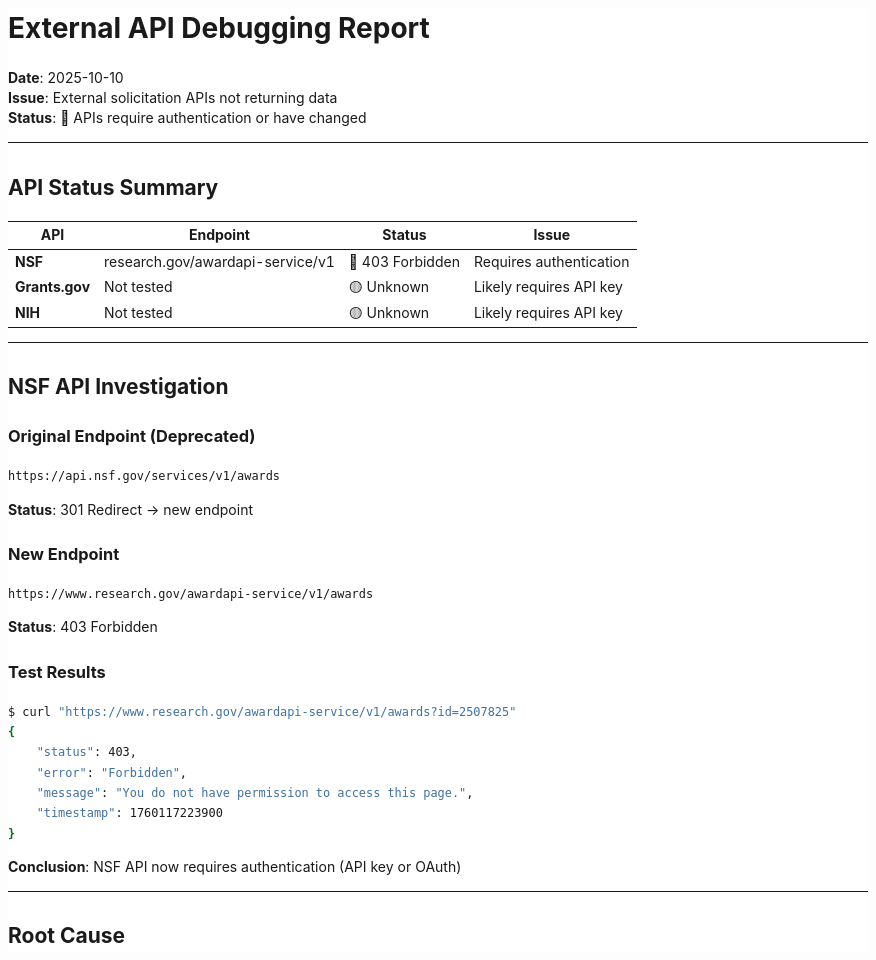 # External API Debugging Report

**Date**: 2025-10-10  
**Issue**: External solicitation APIs not returning data  
**Status**: 🔴 APIs require authentication or have changed

---

## API Status Summary

| API | Endpoint | Status | Issue |
|-----|----------|--------|-------|
| **NSF** | research.gov/awardapi-service/v1 | 🔴 403 Forbidden | Requires authentication |
| **Grants.gov** | Not tested | 🟡 Unknown | Likely requires API key |
| **NIH** | Not tested | 🟡 Unknown | Likely requires API key |

---

## NSF API Investigation

### Original Endpoint (Deprecated)
```
https://api.nsf.gov/services/v1/awards
```
**Status**: 301 Redirect → new endpoint

### New Endpoint
```
https://www.research.gov/awardapi-service/v1/awards
```
**Status**: 403 Forbidden

### Test Results
```bash
$ curl "https://www.research.gov/awardapi-service/v1/awards?id=2507825"
{
    "status": 403,
    "error": "Forbidden",
    "message": "You do not have permission to access this page.",
    "timestamp": 1760117223900
}
```

**Conclusion**: NSF API now requires authentication (API key or OAuth)

---

## Root Cause
